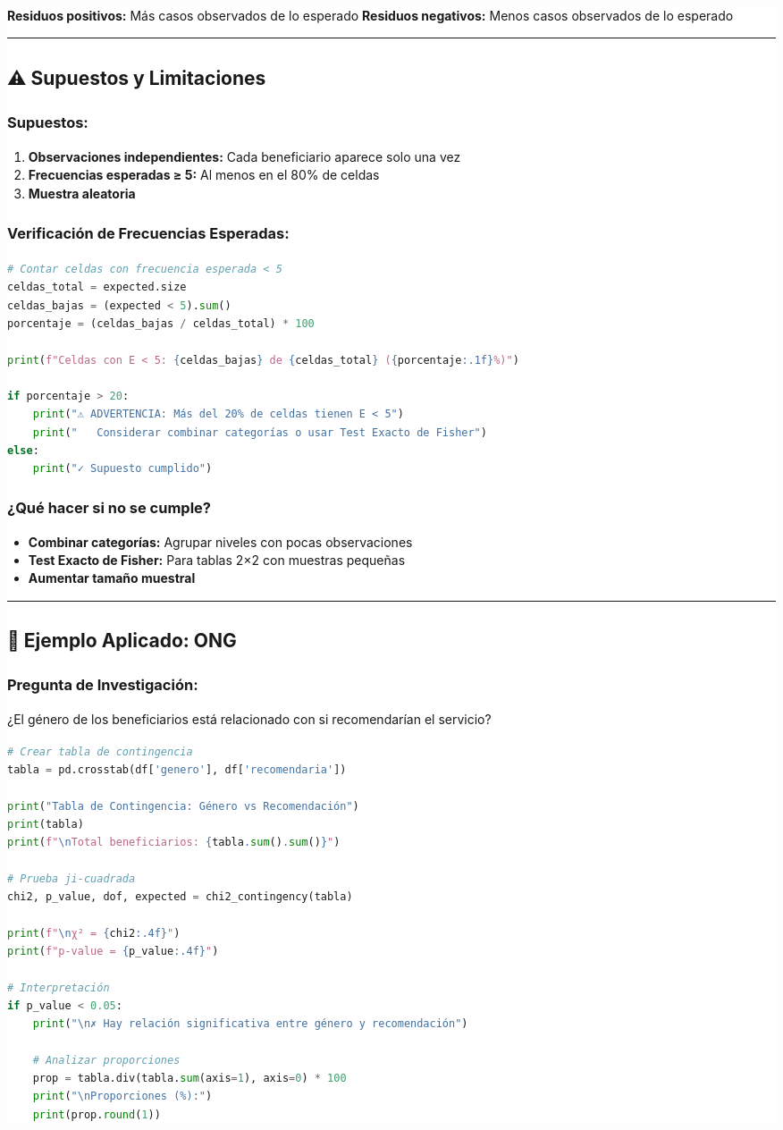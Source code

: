 **Residuos positivos:** Más casos observados de lo esperado
**Residuos negativos:** Menos casos observados de lo esperado

---

## ⚠️ Supuestos y Limitaciones

### Supuestos:
1. **Observaciones independientes:** Cada beneficiario aparece solo una vez
2. **Frecuencias esperadas ≥ 5:** Al menos en el 80% de celdas
3. **Muestra aleatoria**

### Verificación de Frecuencias Esperadas:

```python
# Contar celdas con frecuencia esperada < 5
celdas_total = expected.size
celdas_bajas = (expected < 5).sum()
porcentaje = (celdas_bajas / celdas_total) * 100

print(f"Celdas con E < 5: {celdas_bajas} de {celdas_total} ({porcentaje:.1f}%)")

if porcentaje > 20:
    print("⚠️ ADVERTENCIA: Más del 20% de celdas tienen E < 5")
    print("   Considerar combinar categorías o usar Test Exacto de Fisher")
else:
    print("✓ Supuesto cumplido")
```

### ¿Qué hacer si no se cumple?
- **Combinar categorías:** Agrupar niveles con pocas observaciones
- **Test Exacto de Fisher:** Para tablas 2×2 con muestras pequeñas
- **Aumentar tamaño muestral**

---

## 🎯 Ejemplo Aplicado: ONG

### Pregunta de Investigación:
¿El género de los beneficiarios está relacionado con si recomendarían el servicio?

```python
# Crear tabla de contingencia
tabla = pd.crosstab(df['genero'], df['recomendaria'])

print("Tabla de Contingencia: Género vs Recomendación")
print(tabla)
print(f"\nTotal beneficiarios: {tabla.sum().sum()}")

# Prueba ji-cuadrada
chi2, p_value, dof, expected = chi2_contingency(tabla)

print(f"\nχ² = {chi2:.4f}")
print(f"p-value = {p_value:.4f}")

# Interpretación
if p_value < 0.05:
    print("\n✗ Hay relación significativa entre género y recomendación")

    # Analizar proporciones
    prop = tabla.div(tabla.sum(axis=1), axis=0) * 100
    print("\nProporciones (%):")
    print(prop.round(1))
```